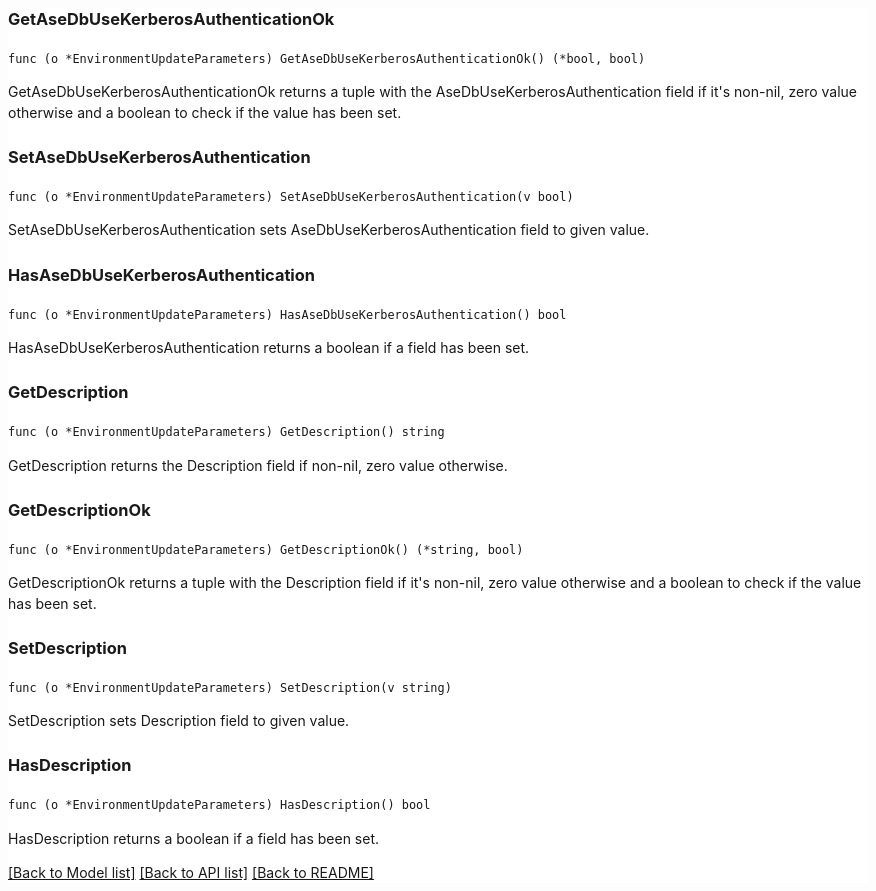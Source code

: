 ### GetAseDbUseKerberosAuthenticationOk

`func (o *EnvironmentUpdateParameters) GetAseDbUseKerberosAuthenticationOk() (*bool, bool)`

GetAseDbUseKerberosAuthenticationOk returns a tuple with the AseDbUseKerberosAuthentication field if it's non-nil, zero value otherwise
and a boolean to check if the value has been set.

### SetAseDbUseKerberosAuthentication

`func (o *EnvironmentUpdateParameters) SetAseDbUseKerberosAuthentication(v bool)`

SetAseDbUseKerberosAuthentication sets AseDbUseKerberosAuthentication field to given value.

### HasAseDbUseKerberosAuthentication

`func (o *EnvironmentUpdateParameters) HasAseDbUseKerberosAuthentication() bool`

HasAseDbUseKerberosAuthentication returns a boolean if a field has been set.

### GetDescription

`func (o *EnvironmentUpdateParameters) GetDescription() string`

GetDescription returns the Description field if non-nil, zero value otherwise.

### GetDescriptionOk

`func (o *EnvironmentUpdateParameters) GetDescriptionOk() (*string, bool)`

GetDescriptionOk returns a tuple with the Description field if it's non-nil, zero value otherwise
and a boolean to check if the value has been set.

### SetDescription

`func (o *EnvironmentUpdateParameters) SetDescription(v string)`

SetDescription sets Description field to given value.

### HasDescription

`func (o *EnvironmentUpdateParameters) HasDescription() bool`

HasDescription returns a boolean if a field has been set.


[[Back to Model list]](../README.md#documentation-for-models) [[Back to API list]](../README.md#documentation-for-api-endpoints) [[Back to README]](../README.md)



